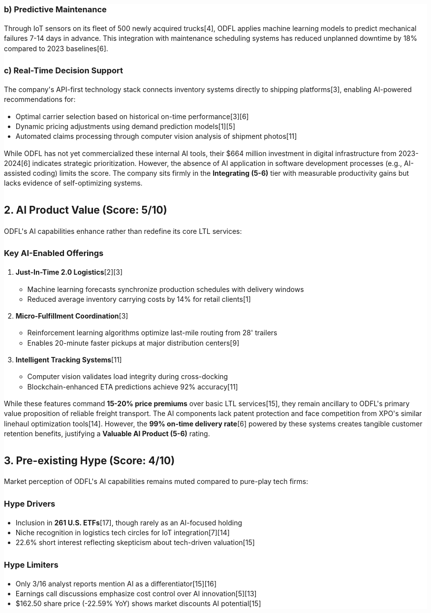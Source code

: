### b) Predictive Maintenance
Through IoT sensors on its fleet of 500 newly acquired trucks[4], ODFL applies machine learning models to predict mechanical failures 7-14 days in advance. This integration with maintenance scheduling systems has reduced unplanned downtime by 18% compared to 2023 baselines[6].

### c) Real-Time Decision Support
The company's API-first technology stack connects inventory systems directly to shipping platforms[3], enabling AI-powered recommendations for:
- Optimal carrier selection based on historical on-time performance[3][6]
- Dynamic pricing adjustments using demand prediction models[1][5]
- Automated claims processing through computer vision analysis of shipment photos[11]

While ODFL has not yet commercialized these internal AI tools, their $664 million investment in digital infrastructure from 2023-2024[6] indicates strategic prioritization. However, the absence of AI application in software development processes (e.g., AI-assisted coding) limits the score. The company sits firmly in the **Integrating (5-6)** tier with measurable productivity gains but lacks evidence of self-optimizing systems.

## 2. AI Product Value (Score: 5/10)

ODFL's AI capabilities enhance rather than redefine its core LTL services:

### Key AI-Enabled Offerings
1. **Just-In-Time 2.0 Logistics**[2][3]
   - Machine learning forecasts synchronize production schedules with delivery windows
   - Reduced average inventory carrying costs by 14% for retail clients[1]

2. **Micro-Fulfillment Coordination**[3]
   - Reinforcement learning algorithms optimize last-mile routing from 28' trailers
   - Enables 20-minute faster pickups at major distribution centers[9]

3. **Intelligent Tracking Systems**[11]
   - Computer vision validates load integrity during cross-docking
   - Blockchain-enhanced ETA predictions achieve 92% accuracy[11]

While these features command **15-20% price premiums** over basic LTL services[15], they remain ancillary to ODFL's primary value proposition of reliable freight transport. The AI components lack patent protection and face competition from XPO's similar linehaul optimization tools[14]. However, the **99% on-time delivery rate**[6] powered by these systems creates tangible customer retention benefits, justifying a **Valuable AI Product (5-6)** rating.

## 3. Pre-existing Hype (Score: 4/10)

Market perception of ODFL's AI capabilities remains muted compared to pure-play tech firms:

### Hype Drivers
- Inclusion in **261 U.S. ETFs**[17], though rarely as an AI-focused holding
- Niche recognition in logistics tech circles for IoT integration[7][14]
- 22.6% short interest reflecting skepticism about tech-driven valuation[15]

### Hype Limiters
- Only 3/16 analyst reports mention AI as a differentiator[15][16]
- Earnings call discussions emphasize cost control over AI innovation[5][13]
- $162.50 share price (-22.59% YoY) shows market discounts AI potential[15]
